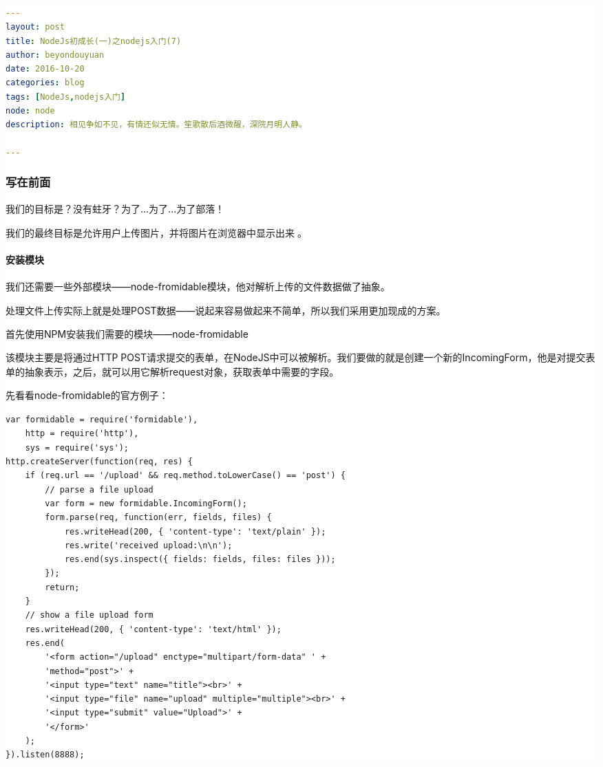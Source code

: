 ```yaml
---
layout: post
title: NodeJs初成长(一)之nodejs入门(7)
author: beyondouyuan
date: 2016-10-20
categories: blog
tags: [NodeJs,nodejs入门]
node: node
description: 相见争如不见，有情还似无情。笙歌散后酒微醒，深院月明人静。

---
```


### 写在前面 ###

我们的目标是？没有蛀牙？为了...为了...为了部落！

我们的最终目标是允许用户上传图片，并将图片在浏览器中显示出来
。

#### 安装模块 ####

我们还需要一些外部模块——node-fromidable模块，他对解析上传的文件数据做了抽象。

处理文件上传实际上就是处理POST数据——说起来容易做起来不简单，所以我们采用更加现成的方案。

首先使用NPM安装我们需要的模块——node-fromidable


该模块主要是将通过HTTP POST请求提交的表单，在NodeJS中可以被解析。我们要做的就是创建一个新的IncomingForm，他是对提交表单的抽象表示，之后，就可以用它解析request对象，获取表单中需要的字段。


先看看node-fromidable的官方例子：

    var formidable = require('formidable'),
        http = require('http'),
        sys = require('sys');
    http.createServer(function(req, res) {
        if (req.url == '/upload' && req.method.toLowerCase() == 'post') {
            // parse a file upload
            var form = new formidable.IncomingForm();
            form.parse(req, function(err, fields, files) {
                res.writeHead(200, { 'content-type': 'text/plain' });
                res.write('received upload:\n\n');
                res.end(sys.inspect({ fields: fields, files: files }));
            });
            return;
        }
        // show a file upload form
        res.writeHead(200, { 'content-type': 'text/html' });
        res.end(
            '<form action="/upload" enctype="multipart/form-data" ' +
            'method="post">' +
            '<input type="text" name="title"><br>' +
            '<input type="file" name="upload" multiple="multiple"><br>' +
            '<input type="submit" value="Upload">' +
            '</form>'
        );
    }).listen(8888);
